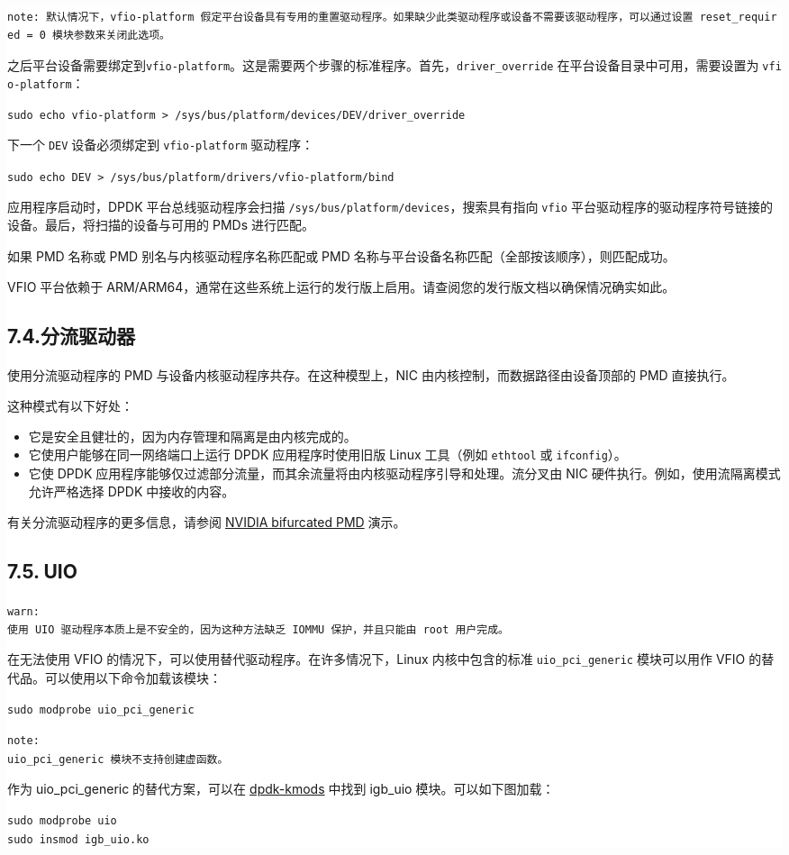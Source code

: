 ``
note:
默认情况下，vfio-platform 假定平台设备具有专用的重置驱动程序。如果缺少此类驱动程序或设备不需要该驱动程序，可以通过设置 reset_required = 0 模块参数来关闭此选项。
``

之后平台设备需要绑定到`vfio-platform`。这是需要两个步骤的标准程序。首先，`driver_override` 在平台设备目录中可用，需要设置为 `vfio-platform`：

```
sudo echo vfio-platform > /sys/bus/platform/devices/DEV/driver_override
```

下一个 `DEV` 设备必须绑定到 `vfio-platform` 驱动程序：

```
sudo echo DEV > /sys/bus/platform/drivers/vfio-platform/bind
```

应用程序启动时，DPDK 平台总线驱动程序会扫描 `/sys/bus/platform/devices`，搜索具有指向 `vfio` 平台驱动程序的驱动程序符号链接的设备。最后，将扫描的设备与可用的 PMDs 进行匹配。

如果 PMD 名称或 PMD 别名与内核驱动程序名称匹配或 PMD 名称与平台设备名称匹配（全部按该顺序），则匹配成功。

VFIO 平台依赖于 ARM/ARM64，通常在这些系统上运行的发行版上启用。请查阅您的发行版文档以确保情况确实如此。

## 7.4.分流驱动器

使用分流驱动程序的 PMD 与设备内核驱动程序共存。在这种模型上，NIC 由内核控制，而数据路径由设备顶部的 PMD 直接执行。

这种模式有以下好处：
- 它是安全且健壮的，因为内存管理和隔离是由内核完成的。
- 它使用户能够在同一网络端口上运行 DPDK 应用程序时使用旧版 Linux 工具（例如 `ethtool` 或 `ifconfig`）。
- 它使 DPDK 应用程序能够仅过滤部分流量，而其余流量将由内核驱动程序引导和处理。流分叉由 NIC 硬件执行。例如，使用流隔离模式允许严格选择 DPDK 中接收的内容。

有关分流驱动程序的更多信息，请参阅 [NVIDIA bifurcated PMD](https://www.dpdk.org/wp-content/uploads/sites/35/2016/10/Day02-Session04-RonyEfraim-Userspace2016.pdf) 演示。

## 7.5. UIO

```
warn: 
使用 UIO 驱动程序本质上是不安全的，因为这种方法缺乏 IOMMU 保护，并且只能由 root 用户完成。
```

在无法使用 VFIO 的情况下，可以使用替代驱动程序。在许多情况下，Linux 内核中包含的标准 `uio_pci_generic` 模块可以用作 VFIO 的替代品。可以使用以下命令加载该模块：

```
sudo modprobe uio_pci_generic
```

```
note: 
uio_pci_generic 模块不支持创建虚函数。
```

作为 uio_pci_generic 的替代方案，可以在 [dpdk-kmods](http://git.dpdk.org/dpdk-kmods) 中找到 igb_uio 模块。可以如下图加载：

```
sudo modprobe uio
sudo insmod igb_uio.ko
```
